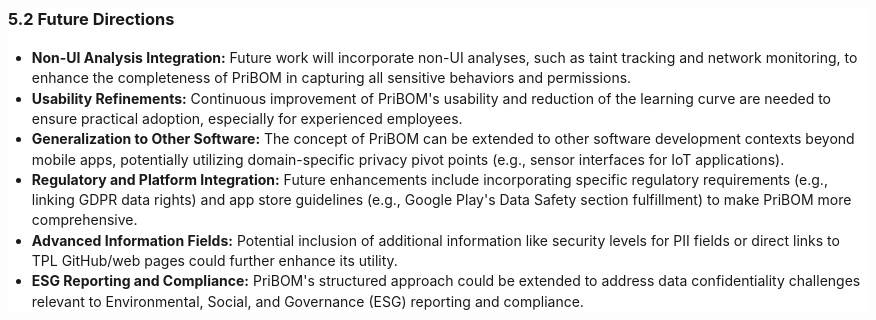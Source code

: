 ### 5.2 Future Directions
*   **Non-UI Analysis Integration:** Future work will incorporate non-UI analyses, such as taint tracking and network monitoring, to enhance the completeness of PriBOM in capturing all sensitive behaviors and permissions.
*   **Usability Refinements:** Continuous improvement of PriBOM's usability and reduction of the learning curve are needed to ensure practical adoption, especially for experienced employees.
*   **Generalization to Other Software:** The concept of PriBOM can be extended to other software development contexts beyond mobile apps, potentially utilizing domain-specific privacy pivot points (e.g., sensor interfaces for IoT applications).
*   **Regulatory and Platform Integration:** Future enhancements include incorporating specific regulatory requirements (e.g., linking GDPR data rights) and app store guidelines (e.g., Google Play's Data Safety section fulfillment) to make PriBOM more comprehensive.
*   **Advanced Information Fields:** Potential inclusion of additional information like security levels for PII fields or direct links to TPL GitHub/web pages could further enhance its utility.
*   **ESG Reporting and Compliance:** PriBOM's structured approach could be extended to address data confidentiality challenges relevant to Environmental, Social, and Governance (ESG) reporting and compliance.